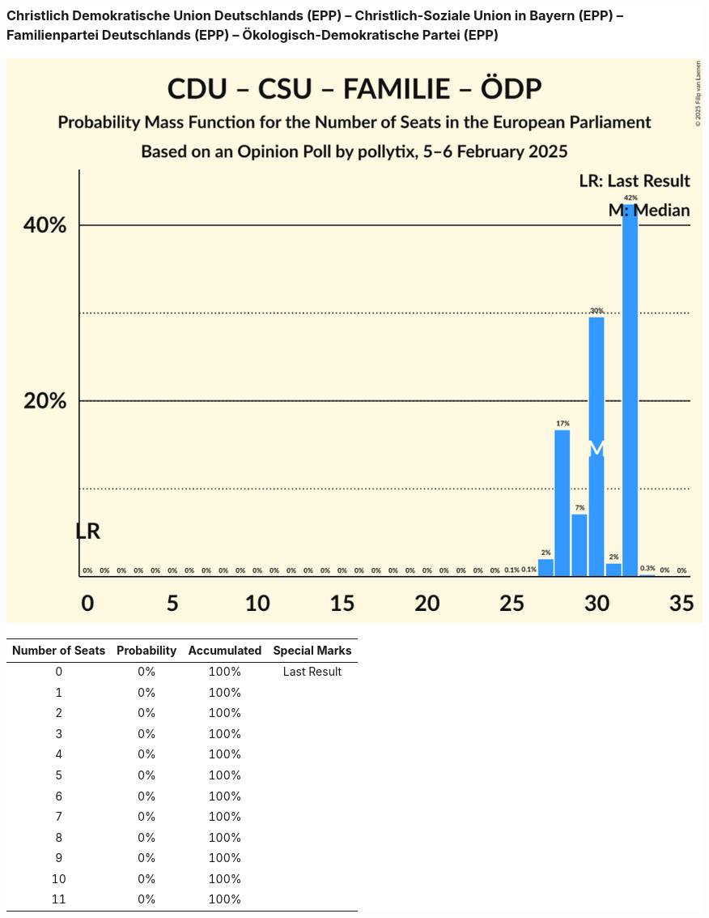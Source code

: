 ### Christlich Demokratische Union Deutschlands (EPP) – Christlich-Soziale Union in Bayern (EPP) – Familienpartei Deutschlands (EPP) – Ökologisch-Demokratische Partei (EPP)

![Graph with seats probability mass function not yet produced](2025-02-06-pollytix-coalitions-seats-pmf-cdu–csu–familie–ödp.png "Seats Probability Mass Function")

| Number of Seats | Probability | Accumulated | Special Marks |
|:---------------:|:-----------:|:-----------:|:-------------:|
| 0 | 0% | 100% | Last Result |
| 1 | 0% | 100% |  |
| 2 | 0% | 100% |  |
| 3 | 0% | 100% |  |
| 4 | 0% | 100% |  |
| 5 | 0% | 100% |  |
| 6 | 0% | 100% |  |
| 7 | 0% | 100% |  |
| 8 | 0% | 100% |  |
| 9 | 0% | 100% |  |
| 10 | 0% | 100% |  |
| 11 | 0% | 100% |  |